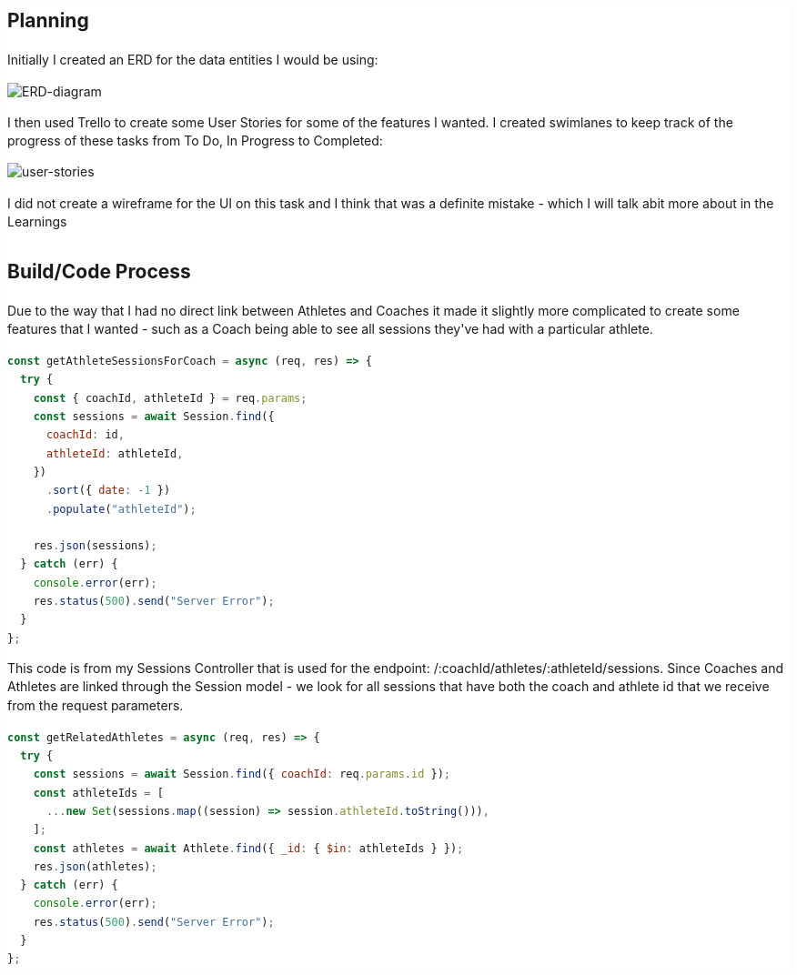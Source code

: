 ## Planning

Initially I created an ERD for the data entities I would be using:

![ERD-diagram](https://imgur.com/LqpPOo7.png)

I then used Trello to create some User Stories for some of the features I wanted. I created swimlanes to keep track of the progress of these tasks from To Do, In Progress to Completed:

![user-stories](https://imgur.com/fbVZ6ji.png)

I did not create a wireframe for the UI on this task and I think that was a definite mistake - which I will talk abit more about in the Learnings

## Build/Code Process

Due to the way that I had no direct link between Athletes and Coaches it made it slightly more complicated to create some features that I wanted - such as a Coach being able to see all sessions they've had with a particular athlete.

```javascript
const getAthleteSessionsForCoach = async (req, res) => {
  try {
    const { coachId, athleteId } = req.params;
    const sessions = await Session.find({
      coachId: id,
      athleteId: athleteId,
    })
      .sort({ date: -1 })
      .populate("athleteId");

    res.json(sessions);
  } catch (err) {
    console.error(err);
    res.status(500).send("Server Error");
  }
};
```

This code is from my Sessions Controller that is used for the endpoint: /:coachId/athletes/:athleteId/sessions.
Since Coaches and Athletes are linked through the Session model - we look for all sessions that have both the coach and athlete id that we receive from the request parameters.

```javascript
const getRelatedAthletes = async (req, res) => {
  try {
    const sessions = await Session.find({ coachId: req.params.id });
    const athleteIds = [
      ...new Set(sessions.map((session) => session.athleteId.toString())),
    ];
    const athletes = await Athlete.find({ _id: { $in: athleteIds } });
    res.json(athletes);
  } catch (err) {
    console.error(err);
    res.status(500).send("Server Error");
  }
};
```

